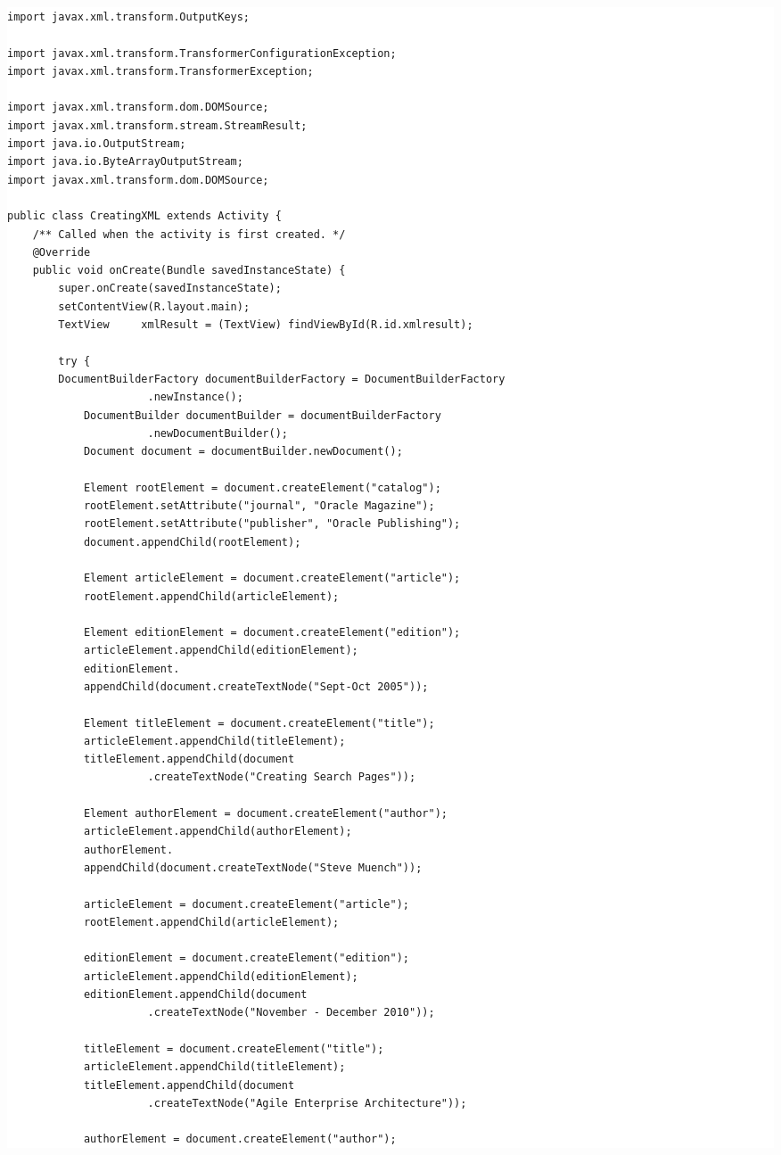 ````
import javax.xml.transform.OutputKeys;

import javax.xml.transform.TransformerConfigurationException;
import javax.xml.transform.TransformerException;

import javax.xml.transform.dom.DOMSource;
import javax.xml.transform.stream.StreamResult;
import java.io.OutputStream;
import java.io.ByteArrayOutputStream;
import javax.xml.transform.dom.DOMSource;

public class CreatingXML extends Activity {
    /** Called when the activity is first created. */
    @Override
    public void onCreate(Bundle savedInstanceState) {
        super.onCreate(savedInstanceState);
        setContentView(R.layout.main);
        TextView     xmlResult = (TextView) findViewById(R.id.xmlresult);

        try {
        DocumentBuilderFactory documentBuilderFactory = DocumentBuilderFactory
                      .newInstance();
            DocumentBuilder documentBuilder = documentBuilderFactory
                      .newDocumentBuilder();
            Document document = documentBuilder.newDocument();

            Element rootElement = document.createElement("catalog");
            rootElement.setAttribute("journal", "Oracle Magazine");
            rootElement.setAttribute("publisher", "Oracle Publishing");
            document.appendChild(rootElement);

            Element articleElement = document.createElement("article");
            rootElement.appendChild(articleElement);

            Element editionElement = document.createElement("edition");
            articleElement.appendChild(editionElement);
            editionElement.
            appendChild(document.createTextNode("Sept-Oct 2005"));

            Element titleElement = document.createElement("title");
            articleElement.appendChild(titleElement);
            titleElement.appendChild(document
                      .createTextNode("Creating Search Pages"));

            Element authorElement = document.createElement("author");
            articleElement.appendChild(authorElement);
            authorElement.
            appendChild(document.createTextNode("Steve Muench"));

            articleElement = document.createElement("article");
            rootElement.appendChild(articleElement);

            editionElement = document.createElement("edition");
            articleElement.appendChild(editionElement);
            editionElement.appendChild(document
                      .createTextNode("November - December 2010"));

            titleElement = document.createElement("title");
            articleElement.appendChild(titleElement);
            titleElement.appendChild(document
                      .createTextNode("Agile Enterprise Architecture"));

            authorElement = document.createElement("author");
````